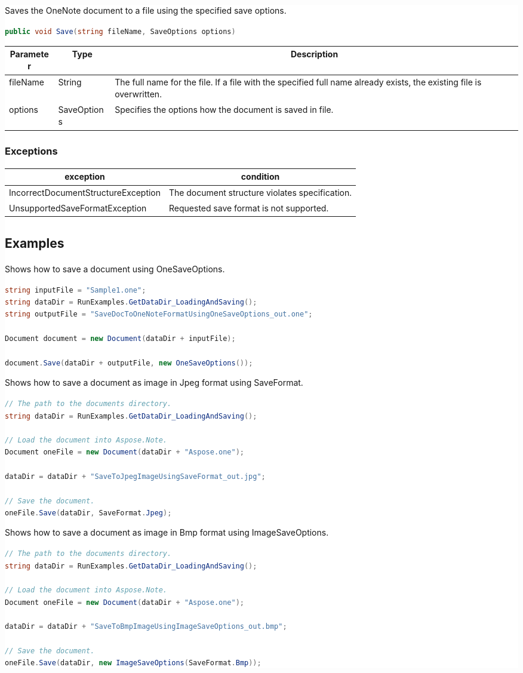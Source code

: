 Saves the OneNote document to a file using the specified save options.

```csharp
public void Save(string fileName, SaveOptions options)
```

| Parameter | Type | Description |
| --- | --- | --- |
| fileName | String | The full name for the file. If a file with the specified full name already exists, the existing file is overwritten. |
| options | SaveOptions | Specifies the options how the document is saved in file. |

### Exceptions

| exception | condition |
| --- | --- |
| IncorrectDocumentStructureException | The document structure violates specification. |
| UnsupportedSaveFormatException | Requested save format is not supported. |

## Examples

Shows how to save a document using OneSaveOptions.

```csharp
string inputFile = "Sample1.one";
string dataDir = RunExamples.GetDataDir_LoadingAndSaving();
string outputFile = "SaveDocToOneNoteFormatUsingOneSaveOptions_out.one";

Document document = new Document(dataDir + inputFile);

document.Save(dataDir + outputFile, new OneSaveOptions());
```

Shows how to save a document as image in Jpeg format using SaveFormat.

```csharp
// The path to the documents directory.
string dataDir = RunExamples.GetDataDir_LoadingAndSaving();

// Load the document into Aspose.Note.
Document oneFile = new Document(dataDir + "Aspose.one");

dataDir = dataDir + "SaveToJpegImageUsingSaveFormat_out.jpg";

// Save the document.
oneFile.Save(dataDir, SaveFormat.Jpeg);
```

Shows how to save a document as image in Bmp format using ImageSaveOptions.

```csharp
// The path to the documents directory.
string dataDir = RunExamples.GetDataDir_LoadingAndSaving();

// Load the document into Aspose.Note.
Document oneFile = new Document(dataDir + "Aspose.one");

dataDir = dataDir + "SaveToBmpImageUsingImageSaveOptions_out.bmp";

// Save the document.
oneFile.Save(dataDir, new ImageSaveOptions(SaveFormat.Bmp));
```
